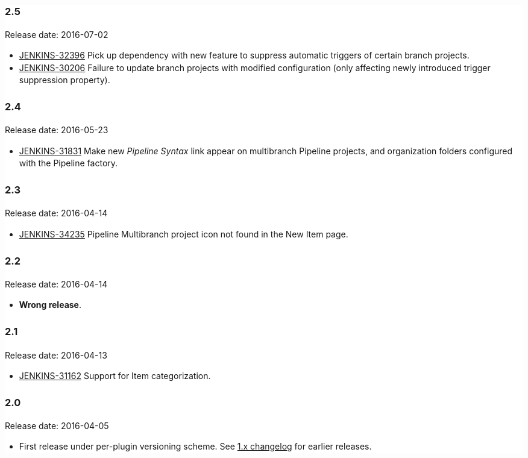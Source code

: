 ### 2.5

Release date: 2016-07-02

-   [JENKINS-32396](https://issues.jenkins-ci.org/browse/JENKINS-32396)
    Pick up dependency with new feature to suppress automatic triggers
    of certain branch projects.
-   [JENKINS-30206](https://issues.jenkins-ci.org/browse/JENKINS-30206)
    Failure to update branch projects with modified configuration (only
    affecting newly introduced trigger suppression property).

### 2.4

Release date: 2016-05-23

-   [JENKINS-31831](https://issues.jenkins-ci.org/browse/JENKINS-31831)
    Make new *Pipeline Syntax* link appear on multibranch Pipeline
    projects, and organization folders configured with the Pipeline
    factory.

### 2.3

Release date: 2016-04-14

-   [JENKINS-34235](https://issues.jenkins-ci.org/browse/JENKINS-34235)
    Pipeline Multibranch project icon not found in the New Item page.

### 2.2

Release date: 2016-04-14

-   **Wrong release**.

### 2.1

Release date: 2016-04-13

-   [JENKINS-31162](https://issues.jenkins-ci.org/browse/JENKINS-31162)
    Support for Item categorization.

### 2.0

Release date: 2016-04-05

-   First release under per-plugin versioning scheme. See [1.x
    changelog](https://github.com/jenkinsci/workflow-plugin/blob/82e7defa37c05c5f004f1ba01c93df61ea7868a5/CHANGES.md)
    for earlier releases.
